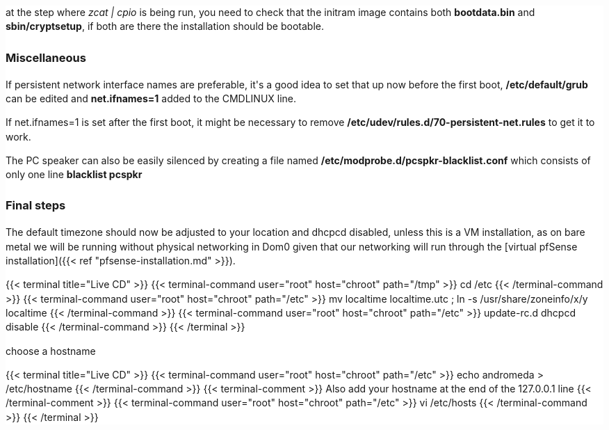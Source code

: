 at the step where *zcat | cpio* is being run, you need to check that the
initram image contains both **bootdata.bin** and **sbin/cryptsetup**, if
both are there the installation should be bootable.

<div id="misc"></div>

### Miscellaneous

If persistent network interface names are preferable, it's a good idea
to set that up now before the first boot, **/etc/default/grub** can be
edited and **net.ifnames=1** added to the CMDLINUX line.

If net.ifnames=1 is set after the first boot, it might be necessary to
remove **/etc/udev/rules.d/70-persistent-net.rules** to get it to work.

The PC speaker can also be easily silenced by creating a file named
**/etc/modprobe.d/pcspkr-blacklist.conf** which consists of only one
line **blacklist pcspkr**

<div id="finalsteps"></div>

### Final steps

The default timezone should now be adjusted to your location and dhcpcd
disabled, unless this is a VM installation, as on bare metal we will be
running without physical networking in Dom0 given that our networking
will run through the [virtual pfSense
installation]({{< ref "pfsense-installation.md" >}}).

{{< terminal title="Live CD" >}}
{{< terminal-command user="root" host="chroot" path="/tmp" >}}
cd /etc
{{< /terminal-command >}}
{{< terminal-command user="root" host="chroot" path="/etc" >}}
mv localtime localtime.utc ; ln -s /usr/share/zoneinfo/x/y localtime
{{< /terminal-command >}}
{{< terminal-command user="root" host="chroot" path="/etc" >}}
update-rc.d dhcpcd disable
{{< /terminal-command >}}
{{< /terminal >}}

choose a hostname

{{< terminal title="Live CD" >}}
{{< terminal-command user="root" host="chroot" path="/etc" >}}
echo andromeda > /etc/hostname
{{< /terminal-command >}}
{{< terminal-comment >}}
Also add your hostname at the end of the 127.0.0.1 line
{{< /terminal-comment >}}
{{< terminal-command user="root" host="chroot" path="/etc" >}}
vi /etc/hosts
{{< /terminal-command >}}
{{< /terminal >}}
